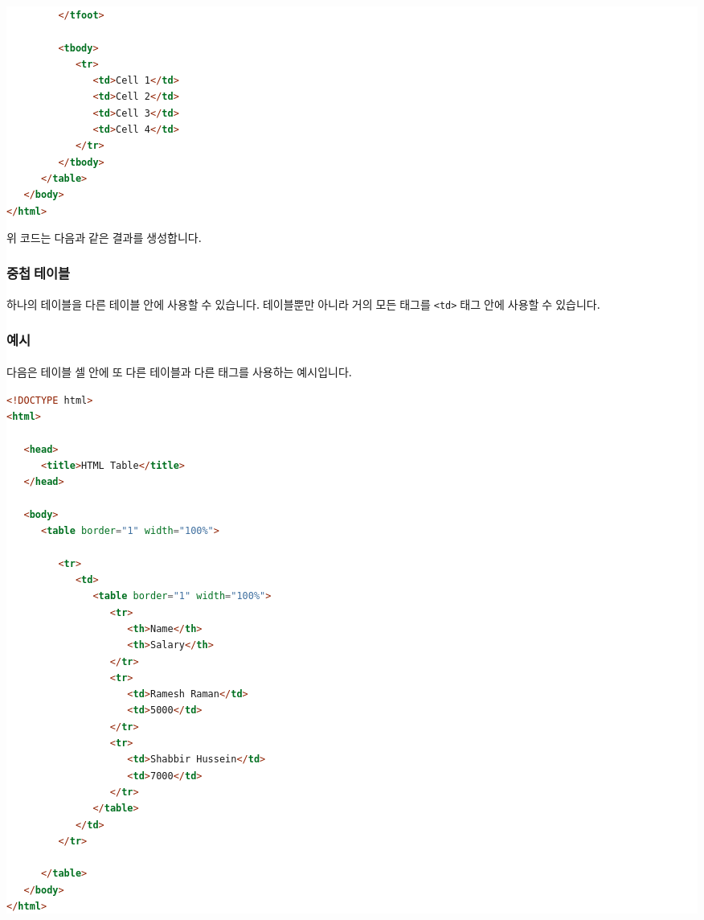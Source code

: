 ```html
         </tfoot>
         
         <tbody>
            <tr>
               <td>Cell 1</td>
               <td>Cell 2</td>
               <td>Cell 3</td>
               <td>Cell 4</td>
            </tr>
         </tbody>
      </table>
   </body>
</html>
```

위 코드는 다음과 같은 결과를 생성합니다.

### 중첩 테이블

하나의 테이블을 다른 테이블 안에 사용할 수 있습니다. 테이블뿐만 아니라 거의 모든 태그를 `<td>` 태그 안에 사용할 수 있습니다.

### 예시

다음은 테이블 셀 안에 또 다른 테이블과 다른 태그를 사용하는 예시입니다.

```html
<!DOCTYPE html>
<html>

   <head>
      <title>HTML Table</title>
   </head>
	
   <body>
      <table border="1" width="100%">
         
         <tr>
            <td>
               <table border="1" width="100%">
                  <tr>
                     <th>Name</th>
                     <th>Salary</th>
                  </tr>
                  <tr>
                     <td>Ramesh Raman</td>
                     <td>5000</td>
                  </tr>
                  <tr>
                     <td>Shabbir Hussein</td>
                     <td>7000</td>
                  </tr>
               </table>
            </td>
         </tr>
         
      </table>
   </body>
</html>
```
